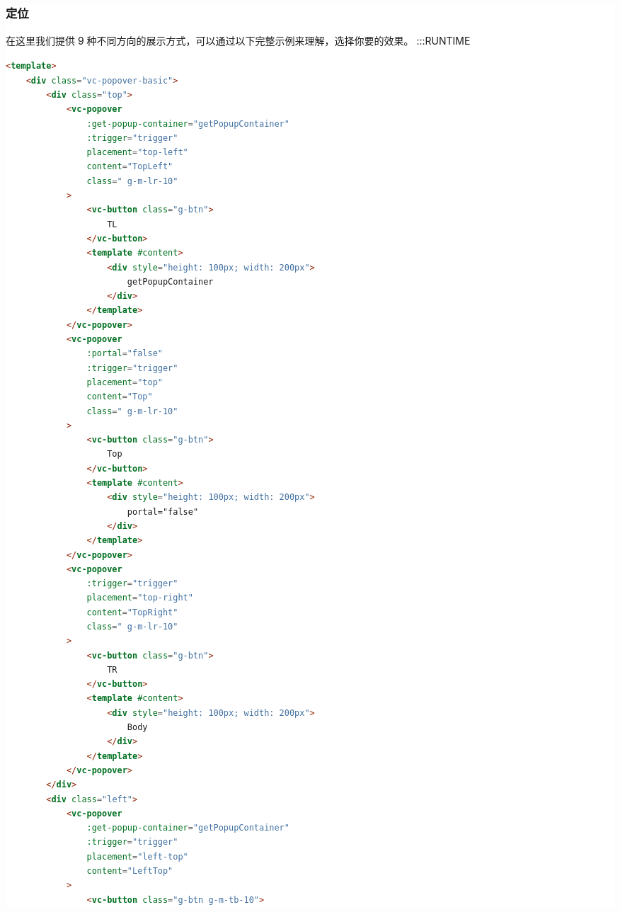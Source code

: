 ### 定位
在这里我们提供 9 种不同方向的展示方式，可以通过以下完整示例来理解，选择你要的效果。
:::RUNTIME
```html
<template>
	<div class="vc-popover-basic">
		<div class="top">
			<vc-popover 
				:get-popup-container="getPopupContainer"
				:trigger="trigger" 
				placement="top-left" 
				content="TopLeft"
				class=" g-m-lr-10"
			>
				<vc-button class="g-btn">
					TL
				</vc-button>
				<template #content>
					<div style="height: 100px; width: 200px">
						getPopupContainer
					</div>
				</template>
			</vc-popover>
			<vc-popover 
				:portal="false"
				:trigger="trigger" 
				placement="top" 
				content="Top"
				class=" g-m-lr-10"
			>
				<vc-button class="g-btn">
					Top
				</vc-button>
				<template #content>
					<div style="height: 100px; width: 200px">
						portal="false"
					</div>
				</template>
			</vc-popover>
			<vc-popover 
				:trigger="trigger" 
				placement="top-right" 
				content="TopRight"
				class=" g-m-lr-10"
			>
				<vc-button class="g-btn">
					TR
				</vc-button>
				<template #content>
					<div style="height: 100px; width: 200px">
						Body
					</div>
				</template>
			</vc-popover>
		</div>
		<div class="left">
			<vc-popover 
				:get-popup-container="getPopupContainer"
				:trigger="trigger" 
				placement="left-top" 
				content="LeftTop"
			>
				<vc-button class="g-btn g-m-tb-10">
```